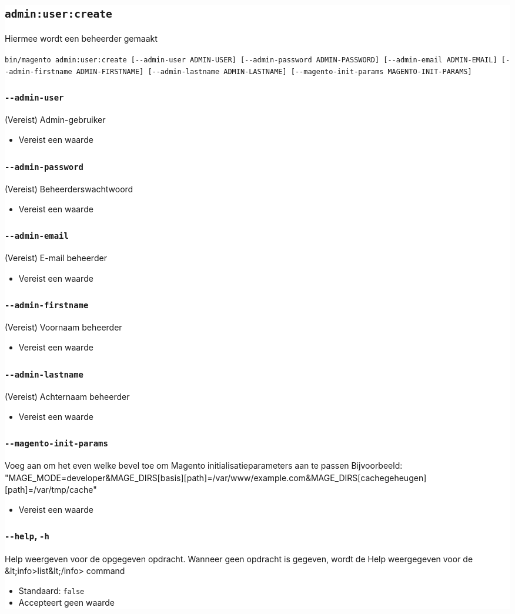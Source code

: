
## `admin:user:create`

Hiermee wordt een beheerder gemaakt

```bash
bin/magento admin:user:create [--admin-user ADMIN-USER] [--admin-password ADMIN-PASSWORD] [--admin-email ADMIN-EMAIL] [--admin-firstname ADMIN-FIRSTNAME] [--admin-lastname ADMIN-LASTNAME] [--magento-init-params MAGENTO-INIT-PARAMS]
```

### `--admin-user`

(Vereist) Admin-gebruiker

- Vereist een waarde

### `--admin-password`

(Vereist) Beheerderswachtwoord

- Vereist een waarde

### `--admin-email`

(Vereist) E-mail beheerder

- Vereist een waarde

### `--admin-firstname`

(Vereist) Voornaam beheerder

- Vereist een waarde

### `--admin-lastname`

(Vereist) Achternaam beheerder

- Vereist een waarde

### `--magento-init-params`

Voeg aan om het even welke bevel toe om Magento initialisatieparameters aan te passen Bijvoorbeeld: &quot;MAGE_MODE=developer&amp;MAGE_DIRS[basis][path]=/var/www/example.com&amp;MAGE_DIRS[cachegeheugen][path]=/var/tmp/cache&quot;

- Vereist een waarde

### `--help`, `-h`

Help weergeven voor de opgegeven opdracht. Wanneer geen opdracht is gegeven, wordt de Help weergegeven voor de \&lt;info>list\&lt;/info> command

- Standaard: `false`
- Accepteert geen waarde
